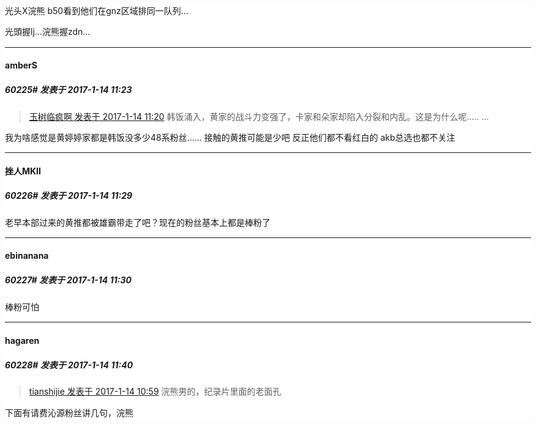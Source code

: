 光头X浣熊</blockquote>
b50看到他们在gnz区域排同一队列...

光頭握lj...浣熊握zdn...







*****

####  amberS  
##### 60225#       发表于 2017-1-14 11:23



<blockquote><a href="httphttps://bbs.saraba1st.com/2b/forum.php?mod=redirect&amp;amp;goto=findpost&amp;amp;pid=34811096&amp;amp;ptid=1105387" target="_blank">玉树临疯啊 发表于 2017-1-14 11:20</a>
韩饭涌入，黄家的战斗力变强了，卡家和朵家却陷入分裂和内乱。这是为什么呢..... ...</blockquote>
我为啥感觉是黄婷婷家都是韩饭没多少48系粉丝…… 接触的黄推可能是少吧 反正他们都不看红白的 akb总选也都不关注 







*****

####  挫人MKII  
##### 60226#       发表于 2017-1-14 11:29




老早本部过来的黄推都被雄霸带走了吧？现在的粉丝基本上都是棒粉了







*****

####  ebinanana  
##### 60227#       发表于 2017-1-14 11:30




棒粉可怕







*****

####  hagaren  
##### 60228#       发表于 2017-1-14 11:40



<blockquote><a href="httphttps://bbs.saraba1st.com/2b/forum.php?mod=redirect&amp;amp;goto=findpost&amp;amp;pid=34810729&amp;amp;ptid=1105387" target="_blank">tianshijie 发表于 2017-1-14 10:59</a>
浣熊男的，纪录片里面的老面孔</blockquote>
下面有请费沁源粉丝讲几句，浣熊
